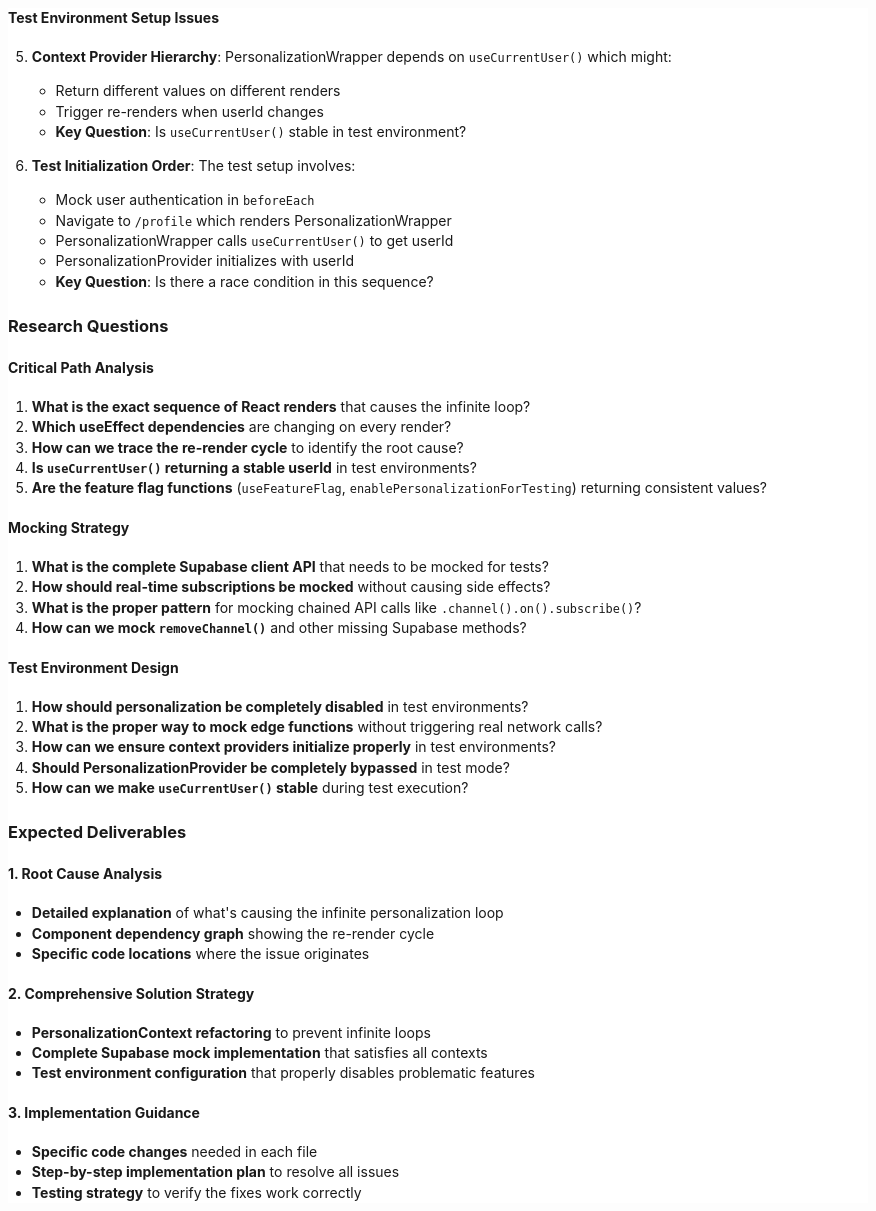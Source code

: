 #### Test Environment Setup Issues
5. **Context Provider Hierarchy**: PersonalizationWrapper depends on `useCurrentUser()` which might:
   - Return different values on different renders
   - Trigger re-renders when userId changes
   - **Key Question**: Is `useCurrentUser()` stable in test environment?

6. **Test Initialization Order**: The test setup involves:
   - Mock user authentication in `beforeEach`
   - Navigate to `/profile` which renders PersonalizationWrapper
   - PersonalizationWrapper calls `useCurrentUser()` to get userId
   - PersonalizationProvider initializes with userId
   - **Key Question**: Is there a race condition in this sequence?

### Research Questions

#### Critical Path Analysis
1. **What is the exact sequence of React renders** that causes the infinite loop?
2. **Which useEffect dependencies** are changing on every render?
3. **How can we trace the re-render cycle** to identify the root cause?
4. **Is `useCurrentUser()` returning a stable userId** in test environments?
5. **Are the feature flag functions** (`useFeatureFlag`, `enablePersonalizationForTesting`) returning consistent values?

#### Mocking Strategy 
1. **What is the complete Supabase client API** that needs to be mocked for tests?
2. **How should real-time subscriptions be mocked** without causing side effects?
3. **What is the proper pattern** for mocking chained API calls like `.channel().on().subscribe()`?
4. **How can we mock `removeChannel()`** and other missing Supabase methods?

#### Test Environment Design
1. **How should personalization be completely disabled** in test environments?
2. **What is the proper way to mock edge functions** without triggering real network calls?
3. **How can we ensure context providers initialize properly** in test environments?
4. **Should PersonalizationProvider be completely bypassed** in test mode?
5. **How can we make `useCurrentUser()` stable** during test execution?

### Expected Deliverables

#### 1. Root Cause Analysis
- **Detailed explanation** of what's causing the infinite personalization loop
- **Component dependency graph** showing the re-render cycle
- **Specific code locations** where the issue originates

#### 2. Comprehensive Solution Strategy
- **PersonalizationContext refactoring** to prevent infinite loops
- **Complete Supabase mock implementation** that satisfies all contexts
- **Test environment configuration** that properly disables problematic features

#### 3. Implementation Guidance
- **Specific code changes** needed in each file
- **Step-by-step implementation plan** to resolve all issues
- **Testing strategy** to verify the fixes work correctly
